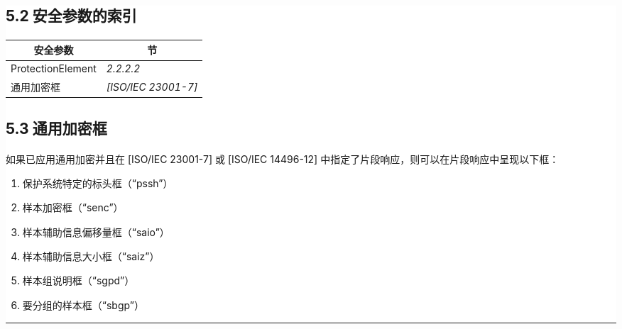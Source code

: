 ## <a name="52-index-of-security-parameters"></a>5.2 安全参数的索引 


| **安全参数**  | **节**         |
|-------------------------|---------------------|
| ProtectionElement       | *2.2.2.2*           |
| 通用加密框 | *[ISO/IEC 23001-7]* |

## <a name="53-common-encryption-boxes"></a>5.3 通用加密框

如果已应用通用加密并且在 [ISO/IEC 23001-7] 或 [ISO/IEC 14496-12] 中指定了片段响应，则可以在片段响应中呈现以下框：

1.  保护系统特定的标头框（“pssh”）

2.  样本加密框（“senc”）

3.  样本辅助信息偏移量框（“saio”）

4.  样本辅助信息大小框（“saiz”）

5.  样本组说明框（“sgpd”）

6.  要分组的样本框（“sbgp”）

---


[image1]: ./media/media-services-fmp4-live-ingest-overview/media-services-image1.png
[image2]: ./media/media-services-fmp4-live-ingest-overview/media-services-image2.png
[image3]: ./media/media-services-fmp4-live-ingest-overview/media-services-image3.png
[image4]: ./media/media-services-fmp4-live-ingest-overview/media-services-image4.png
[image5]: ./media/media-services-fmp4-live-ingest-overview/media-services-image5.png
[image6]: ./media/media-services-fmp4-live-ingest-overview/media-services-image6.png
[image7]: ./media/media-services-fmp4-live-ingest-overview/media-services-image7.png
